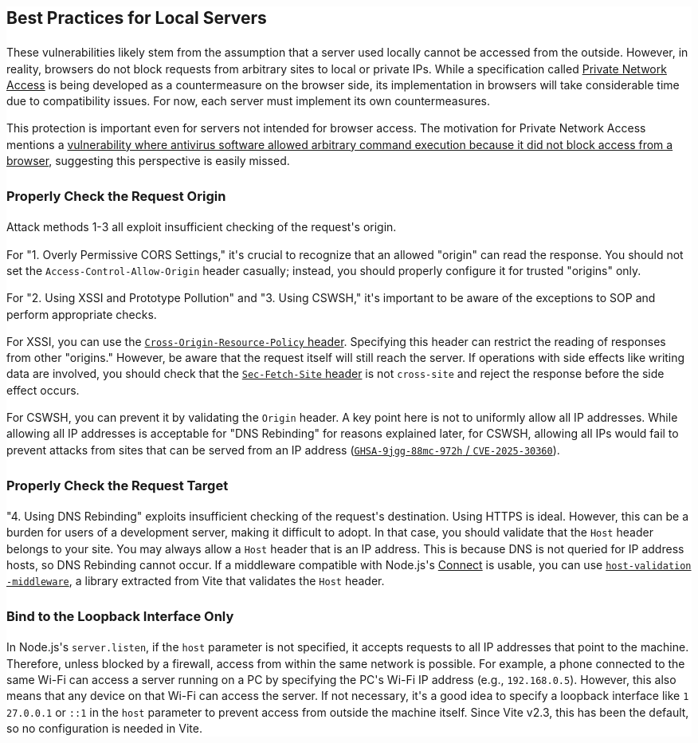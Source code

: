 ## Best Practices for Local Servers

These vulnerabilities likely stem from the assumption that a server used locally cannot be accessed from the outside. However, in reality, browsers do not block requests from arbitrary sites to local or private IPs. While a specification called [Private Network Access](https://github.com/WICG/private-network-access) is being developed as a countermeasure on the browser side, its implementation in browsers will take considerable time due to compatibility issues. For now, each server must implement its own countermeasures.

This protection is important even for servers not intended for browser access. The motivation for Private Network Access mentions a [vulnerability where antivirus software allowed arbitrary command execution because it did not block access from a browser](https://project-zero.issues.chromium.org/issues/42452214), suggesting this perspective is easily missed.

### Properly Check the Request Origin

Attack methods 1-3 all exploit insufficient checking of the request's origin.

For "1. Overly Permissive CORS Settings," it's crucial to recognize that an allowed "origin" can read the response. You should not set the `Access-Control-Allow-Origin` header casually; instead, you should properly configure it for trusted "origins" only.

For "2. Using XSSI and Prototype Pollution" and "3. Using CSWSH," it's important to be aware of the exceptions to SOP and perform appropriate checks.

For XSSI, you can use the [`Cross-Origin-Resource-Policy` header](https://developer.mozilla.org/en-US/docs/Web/HTTP/Guides/Cross-Origin_Resource_Policy). Specifying this header can restrict the reading of responses from other "origins." However, be aware that the request itself will still reach the server. If operations with side effects like writing data are involved, you should check that the [`Sec-Fetch-Site` header](https://developer.mozilla.org/en-US/docs/Web/HTTP/Reference/Headers/Sec-Fetch-Site) is not `cross-site` and reject the response before the side effect occurs.

For CSWSH, you can prevent it by validating the `Origin` header. A key point here is not to uniformly allow all IP addresses. While allowing all IP addresses is acceptable for "DNS Rebinding" for reasons explained later, for CSWSH, allowing all IPs would fail to prevent attacks from sites that can be served from an IP address ([`GHSA-9jgg-88mc-972h` / `CVE-2025-30360`](https://github.com/webpack/webpack-dev-server/security/advisories/GHSA-9jgg-88mc-972h)).

### Properly Check the Request Target

"4. Using DNS Rebinding" exploits insufficient checking of the request's destination. Using HTTPS is ideal. However, this can be a burden for users of a development server, making it difficult to adopt. In that case, you should validate that the `Host` header belongs to your site. You may always allow a `Host` header that is an IP address. This is because DNS is not queried for IP address hosts, so DNS Rebinding cannot occur. If a middleware compatible with Node.js's [Connect](https://github.com/senchalabs/connect) is usable, you can use [`host-validation-middleware`](https://github.com/sapphi-red/host-validation-middleware), a library extracted from Vite that validates the `Host` header.

### Bind to the Loopback Interface Only

In Node.js's `server.listen`, if the `host` parameter is not specified, it accepts requests to all IP addresses that point to the machine. Therefore, unless blocked by a firewall, access from within the same network is possible. For example, a phone connected to the same Wi-Fi can access a server running on a PC by specifying the PC's Wi-Fi IP address (e.g., `192.168.0.5`). However, this also means that any device on that Wi-Fi can access the server. If not necessary, it's a good idea to specify a loopback interface like `127.0.0.1` or `::1` in the `host` parameter to prevent access from outside the machine itself. Since Vite v2.3, this has been the default, so no configuration is needed in Vite.
